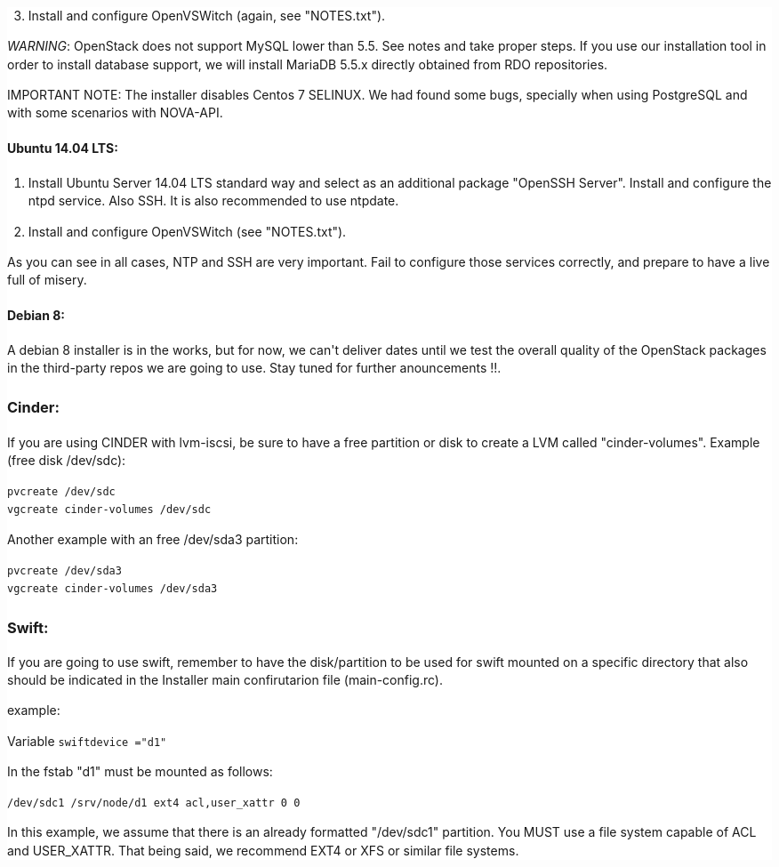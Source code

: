3. Install and configure OpenVSWitch (again, see "NOTES.txt").

*WARNING*: OpenStack does not support MySQL lower than 5.5. See notes and take proper steps. If you use our installation tool in order to install database support, we will install MariaDB 5.5.x directly obtained from RDO repositories.

IMPORTANT NOTE: The installer disables Centos 7 SELINUX. We had found some bugs, specially when using PostgreSQL and with some scenarios with NOVA-API.

#### Ubuntu 14.04 LTS:

1. Install Ubuntu Server 14.04 LTS standard way and select as an additional package "OpenSSH Server". Install and configure the ntpd service. Also SSH. It is also recommended to use ntpdate.

2. Install and configure OpenVSWitch (see "NOTES.txt").

As you can see in all cases, NTP and SSH are very important. Fail to configure those services correctly, and prepare to have a live full of misery.

#### Debian 8:

A debian 8 installer is in the works, but for now, we can't deliver dates until we test the overall quality of the OpenStack packages in the third-party repos we are going to use. Stay tuned for further anouncements !!.


### Cinder:

If you are using CINDER with lvm-iscsi, be sure to have a free partition or disk to create a LVM called "cinder-volumes". Example (free disk /dev/sdc):

```bash
pvcreate /dev/sdc
vgcreate cinder-volumes /dev/sdc
```

Another example with an free /dev/sda3 partition:

```bash
pvcreate /dev/sda3
vgcreate cinder-volumes /dev/sda3
```

### Swift:

If you are going to use swift, remember to have the disk/partition to be used for swift mounted on a specific directory that also should be indicated in the Installer main confirutarion file (main-config.rc).

example:

Variable `swiftdevice ="d1"`

In the fstab "d1" must be mounted as follows:

```
/dev/sdc1 /srv/node/d1 ext4 acl,user_xattr 0 0
```

In this example, we assume that there is an already formatted "/dev/sdc1" partition. You MUST use a file system capable of ACL and USER_XATTR. That being said, we recommend EXT4 or XFS or similar file systems.
